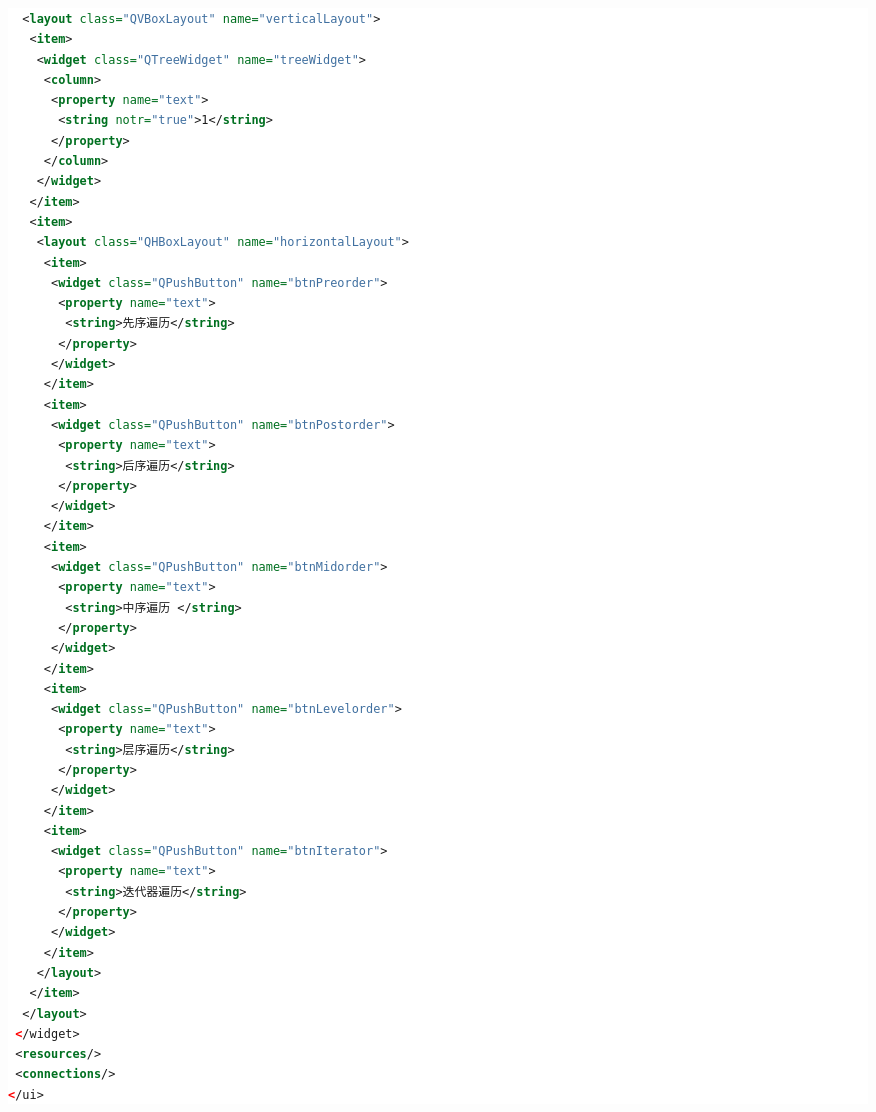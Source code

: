 ```xml
  <layout class="QVBoxLayout" name="verticalLayout">
   <item>
    <widget class="QTreeWidget" name="treeWidget">
     <column>
      <property name="text">
       <string notr="true">1</string>
      </property>
     </column>
    </widget>
   </item>
   <item>
    <layout class="QHBoxLayout" name="horizontalLayout">
     <item>
      <widget class="QPushButton" name="btnPreorder">
       <property name="text">
        <string>先序遍历</string>
       </property>
      </widget>
     </item>
     <item>
      <widget class="QPushButton" name="btnPostorder">
       <property name="text">
        <string>后序遍历</string>
       </property>
      </widget>
     </item>
     <item>
      <widget class="QPushButton" name="btnMidorder">
       <property name="text">
        <string>中序遍历 </string>
       </property>
      </widget>
     </item>
     <item>
      <widget class="QPushButton" name="btnLevelorder">
       <property name="text">
        <string>层序遍历</string>
       </property>
      </widget>
     </item>
     <item>
      <widget class="QPushButton" name="btnIterator">
       <property name="text">
        <string>迭代器遍历</string>
       </property>
      </widget>
     </item>
    </layout>
   </item>
  </layout>
 </widget>
 <resources/>
 <connections/>
</ui>
```
